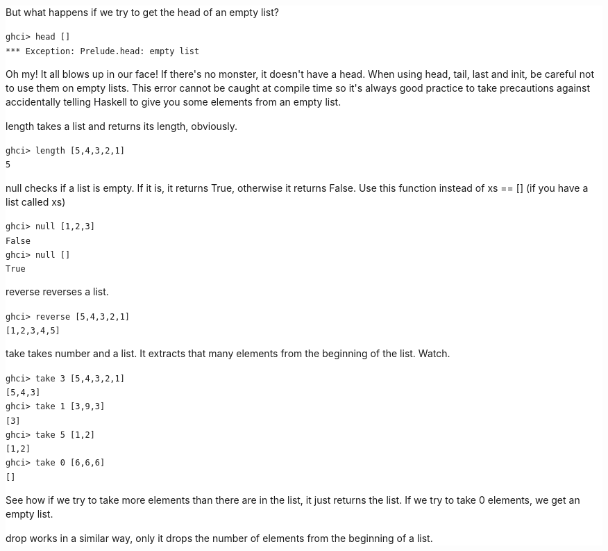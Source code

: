 But what happens if we try to get the head of an empty list?

~~~~ {.haskell: .ghci name="code"}
ghci> head []
*** Exception: Prelude.head: empty list
~~~~

Oh my! It all blows up in our face! If there's no monster, it doesn't
have a head. When using head, tail, last and init, be careful not to use
them on empty lists. This error cannot be caught at compile time so it's
always good practice to take precautions against accidentally telling
Haskell to give you some elements from an empty list.

length takes a list and returns its length, obviously.

~~~~ {.haskell: .ghci name="code"}
ghci> length [5,4,3,2,1]
5
~~~~

null checks if a list is empty. If it is, it returns True, otherwise it
returns False. Use this function instead of xs == [] (if you have a list
called xs)

~~~~ {.haskell: .ghci name="code"}
ghci> null [1,2,3]
False
ghci> null []
True
~~~~

reverse reverses a list.

~~~~ {.haskell: .ghci name="code"}
ghci> reverse [5,4,3,2,1]
[1,2,3,4,5]
~~~~

take takes number and a list. It extracts that many elements from the
beginning of the list. Watch.

~~~~ {.haskell: .ghci name="code"}
ghci> take 3 [5,4,3,2,1]
[5,4,3]
ghci> take 1 [3,9,3]
[3]
ghci> take 5 [1,2]
[1,2]
ghci> take 0 [6,6,6]
[]
~~~~

See how if we try to take more elements than there are in the list, it
just returns the list. If we try to take 0 elements, we get an empty
list.

drop works in a similar way, only it drops the number of elements from
the beginning of a list.
